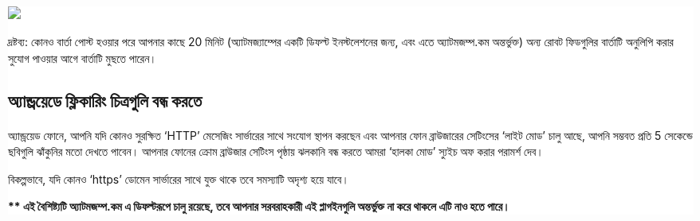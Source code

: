 <img src="http://atomjump.org/wp/wp-content/uploads/2019/03/delete-example-150x150.png">

দ্রষ্টব্য: কোনও বার্তা পোস্ট হওয়ার পরে আপনার কাছে 20 মিনিট (অ্যাটমজ্যাম্পের একটি ডিফল্ট ইনস্টলেশনের জন্য, এবং এতে অ্যাটমজম্প.কম অন্তর্ভুক্ত) অন্য রোবট ফিডগুলির বার্তাটি অনুলিপি করার সুযোগ পাওয়ার আগে বার্তাটি মুছতে পারেন।

## অ্যান্ড্রয়েডে ফ্লিকারিং চিত্রগুলি বন্ধ করতে

অ্যান্ড্রয়েড ফোনে, আপনি যদি কোনও সুরক্ষিত ‘HTTP’ মেসেজিং সার্ভারের সাথে সংযোগ স্থাপন করছেন এবং আপনার ফোন ব্রাউজারের সেটিংসের ‘লাইট মোড’ চালু আছে, আপনি সম্ভবত প্রতি 5 সেকেন্ডে ছবিগুলি ঝাঁকুনির মতো দেখতে পাবেন। আপনার ফোনের ক্রোম ব্রাউজার সেটিংস পৃষ্ঠায় ঝলকানি বন্ধ করতে আমরা ‘হালকা মোড’ স্যুইচ অফ করার পরামর্শ দেব।

বিকল্পভাবে, যদি কোনও ‘https’ ডোমেন সার্ভারের সাথে যুক্ত থাকে তবে সমস্যাটি অদৃশ্য হয়ে যাবে।
 
 

__** এই বৈশিষ্ট্যটি অ্যাটমজম্প.কম এ ডিফল্টরূপে চালু রয়েছে, তবে আপনার সরবরাহকারী এই প্লাগইনগুলি অন্তর্ভুক্ত না করে থাকলে এটি নাও হতে পারে।__
